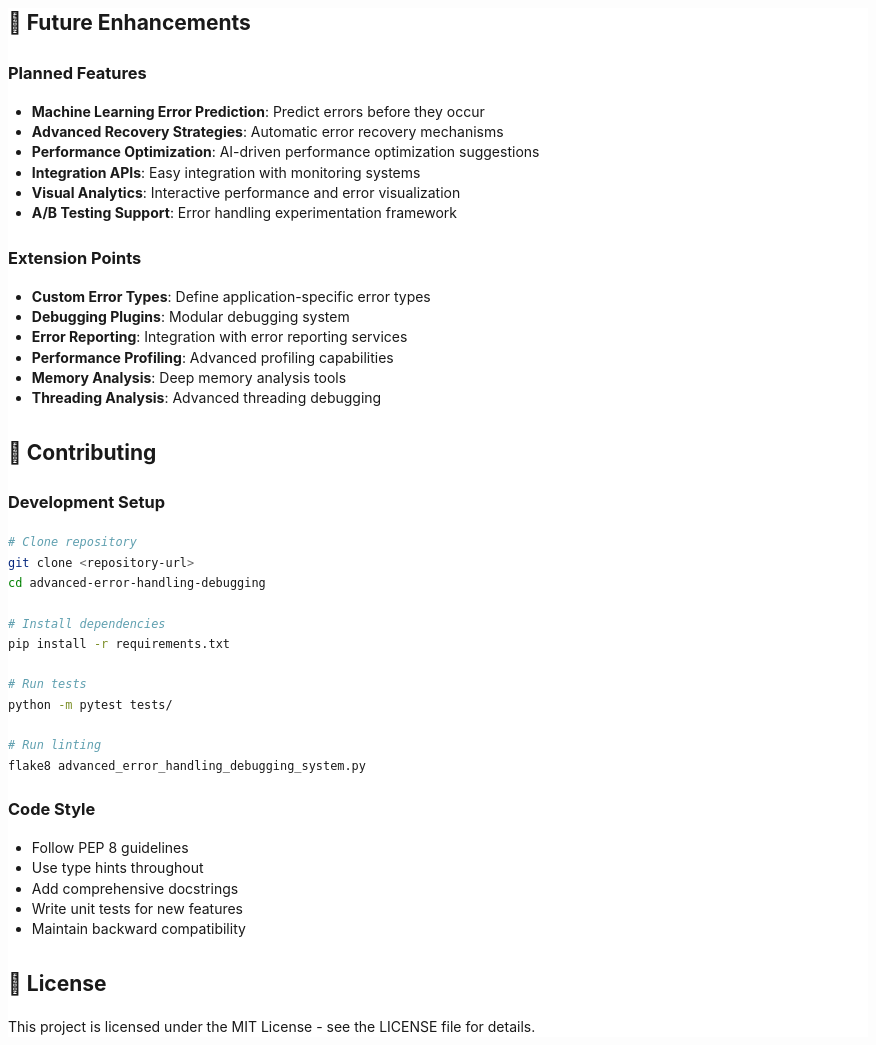 ## 🔮 Future Enhancements

### Planned Features

- **Machine Learning Error Prediction**: Predict errors before they occur
- **Advanced Recovery Strategies**: Automatic error recovery mechanisms
- **Performance Optimization**: AI-driven performance optimization suggestions
- **Integration APIs**: Easy integration with monitoring systems
- **Visual Analytics**: Interactive performance and error visualization
- **A/B Testing Support**: Error handling experimentation framework

### Extension Points

- **Custom Error Types**: Define application-specific error types
- **Debugging Plugins**: Modular debugging system
- **Error Reporting**: Integration with error reporting services
- **Performance Profiling**: Advanced profiling capabilities
- **Memory Analysis**: Deep memory analysis tools
- **Threading Analysis**: Advanced threading debugging

## 🤝 Contributing

### Development Setup

```bash
# Clone repository
git clone <repository-url>
cd advanced-error-handling-debugging

# Install dependencies
pip install -r requirements.txt

# Run tests
python -m pytest tests/

# Run linting
flake8 advanced_error_handling_debugging_system.py
```

### Code Style

- Follow PEP 8 guidelines
- Use type hints throughout
- Add comprehensive docstrings
- Write unit tests for new features
- Maintain backward compatibility

## 📄 License

This project is licensed under the MIT License - see the LICENSE file for details.
